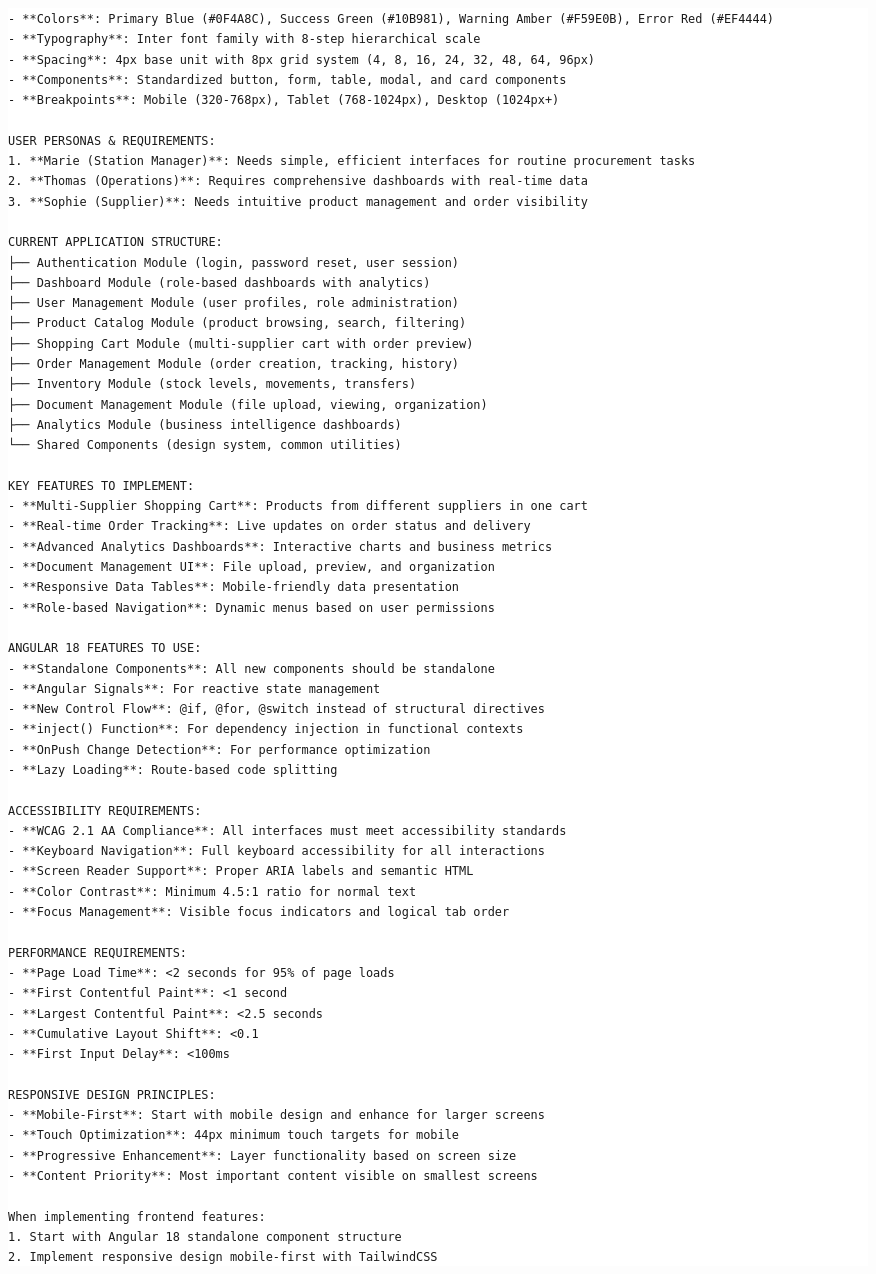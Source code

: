 ```
- **Colors**: Primary Blue (#0F4A8C), Success Green (#10B981), Warning Amber (#F59E0B), Error Red (#EF4444)
- **Typography**: Inter font family with 8-step hierarchical scale
- **Spacing**: 4px base unit with 8px grid system (4, 8, 16, 24, 32, 48, 64, 96px)
- **Components**: Standardized button, form, table, modal, and card components
- **Breakpoints**: Mobile (320-768px), Tablet (768-1024px), Desktop (1024px+)

USER PERSONAS & REQUIREMENTS:
1. **Marie (Station Manager)**: Needs simple, efficient interfaces for routine procurement tasks
2. **Thomas (Operations)**: Requires comprehensive dashboards with real-time data
3. **Sophie (Supplier)**: Needs intuitive product management and order visibility

CURRENT APPLICATION STRUCTURE:
├── Authentication Module (login, password reset, user session)
├── Dashboard Module (role-based dashboards with analytics)
├── User Management Module (user profiles, role administration)
├── Product Catalog Module (product browsing, search, filtering)
├── Shopping Cart Module (multi-supplier cart with order preview)
├── Order Management Module (order creation, tracking, history)
├── Inventory Module (stock levels, movements, transfers)
├── Document Management Module (file upload, viewing, organization)
├── Analytics Module (business intelligence dashboards)
└── Shared Components (design system, common utilities)

KEY FEATURES TO IMPLEMENT:
- **Multi-Supplier Shopping Cart**: Products from different suppliers in one cart
- **Real-time Order Tracking**: Live updates on order status and delivery
- **Advanced Analytics Dashboards**: Interactive charts and business metrics
- **Document Management UI**: File upload, preview, and organization
- **Responsive Data Tables**: Mobile-friendly data presentation
- **Role-based Navigation**: Dynamic menus based on user permissions

ANGULAR 18 FEATURES TO USE:
- **Standalone Components**: All new components should be standalone
- **Angular Signals**: For reactive state management
- **New Control Flow**: @if, @for, @switch instead of structural directives
- **inject() Function**: For dependency injection in functional contexts
- **OnPush Change Detection**: For performance optimization
- **Lazy Loading**: Route-based code splitting

ACCESSIBILITY REQUIREMENTS:
- **WCAG 2.1 AA Compliance**: All interfaces must meet accessibility standards
- **Keyboard Navigation**: Full keyboard accessibility for all interactions
- **Screen Reader Support**: Proper ARIA labels and semantic HTML
- **Color Contrast**: Minimum 4.5:1 ratio for normal text
- **Focus Management**: Visible focus indicators and logical tab order

PERFORMANCE REQUIREMENTS:
- **Page Load Time**: <2 seconds for 95% of page loads
- **First Contentful Paint**: <1 second
- **Largest Contentful Paint**: <2.5 seconds
- **Cumulative Layout Shift**: <0.1
- **First Input Delay**: <100ms

RESPONSIVE DESIGN PRINCIPLES:
- **Mobile-First**: Start with mobile design and enhance for larger screens
- **Touch Optimization**: 44px minimum touch targets for mobile
- **Progressive Enhancement**: Layer functionality based on screen size
- **Content Priority**: Most important content visible on smallest screens

When implementing frontend features:
1. Start with Angular 18 standalone component structure
2. Implement responsive design mobile-first with TailwindCSS
```